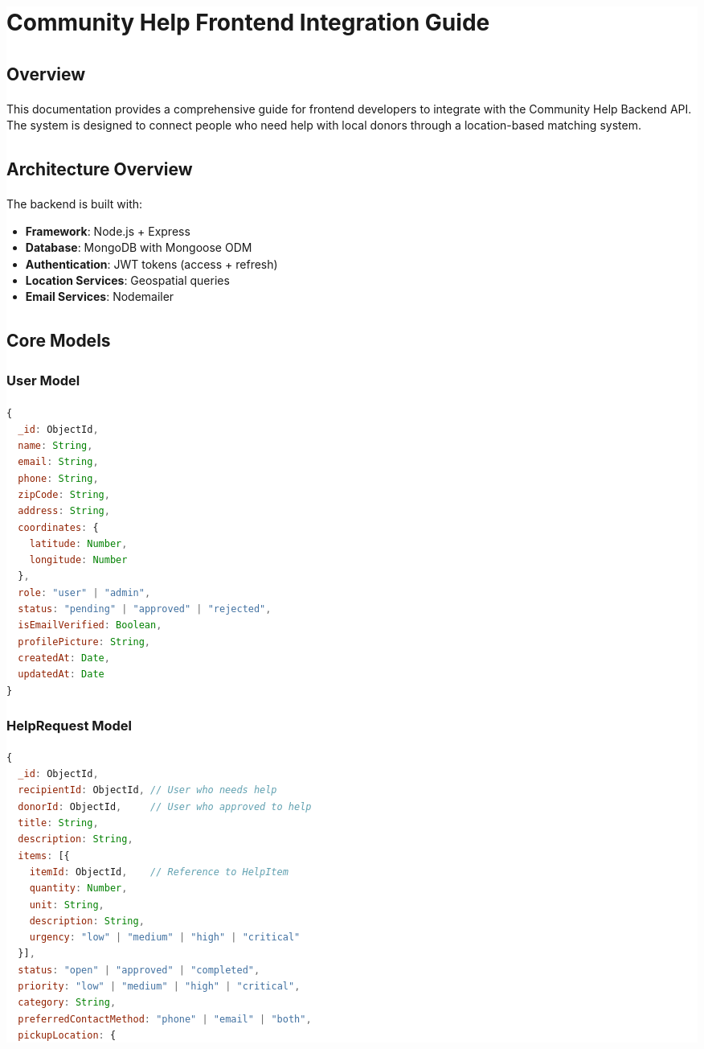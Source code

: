 # Community Help Frontend Integration Guide

## Overview

This documentation provides a comprehensive guide for frontend developers to integrate with the Community Help Backend API. The system is designed to connect people who need help with local donors through a location-based matching system.

## Architecture Overview

The backend is built with:
- **Framework**: Node.js + Express
- **Database**: MongoDB with Mongoose ODM
- **Authentication**: JWT tokens (access + refresh)
- **Location Services**: Geospatial queries
- **Email Services**: Nodemailer

## Core Models

### User Model
```javascript
{
  _id: ObjectId,
  name: String,
  email: String,
  phone: String,
  zipCode: String,
  address: String,
  coordinates: {
    latitude: Number,
    longitude: Number
  },
  role: "user" | "admin",
  status: "pending" | "approved" | "rejected",
  isEmailVerified: Boolean,
  profilePicture: String,
  createdAt: Date,
  updatedAt: Date
}
```

### HelpRequest Model
```javascript
{
  _id: ObjectId,
  recipientId: ObjectId, // User who needs help
  donorId: ObjectId,     // User who approved to help
  title: String,
  description: String,
  items: [{
    itemId: ObjectId,    // Reference to HelpItem
    quantity: Number,
    unit: String,
    description: String,
    urgency: "low" | "medium" | "high" | "critical"
  }],
  status: "open" | "approved" | "completed",
  priority: "low" | "medium" | "high" | "critical",
  category: String,
  preferredContactMethod: "phone" | "email" | "both",
  pickupLocation: {
```